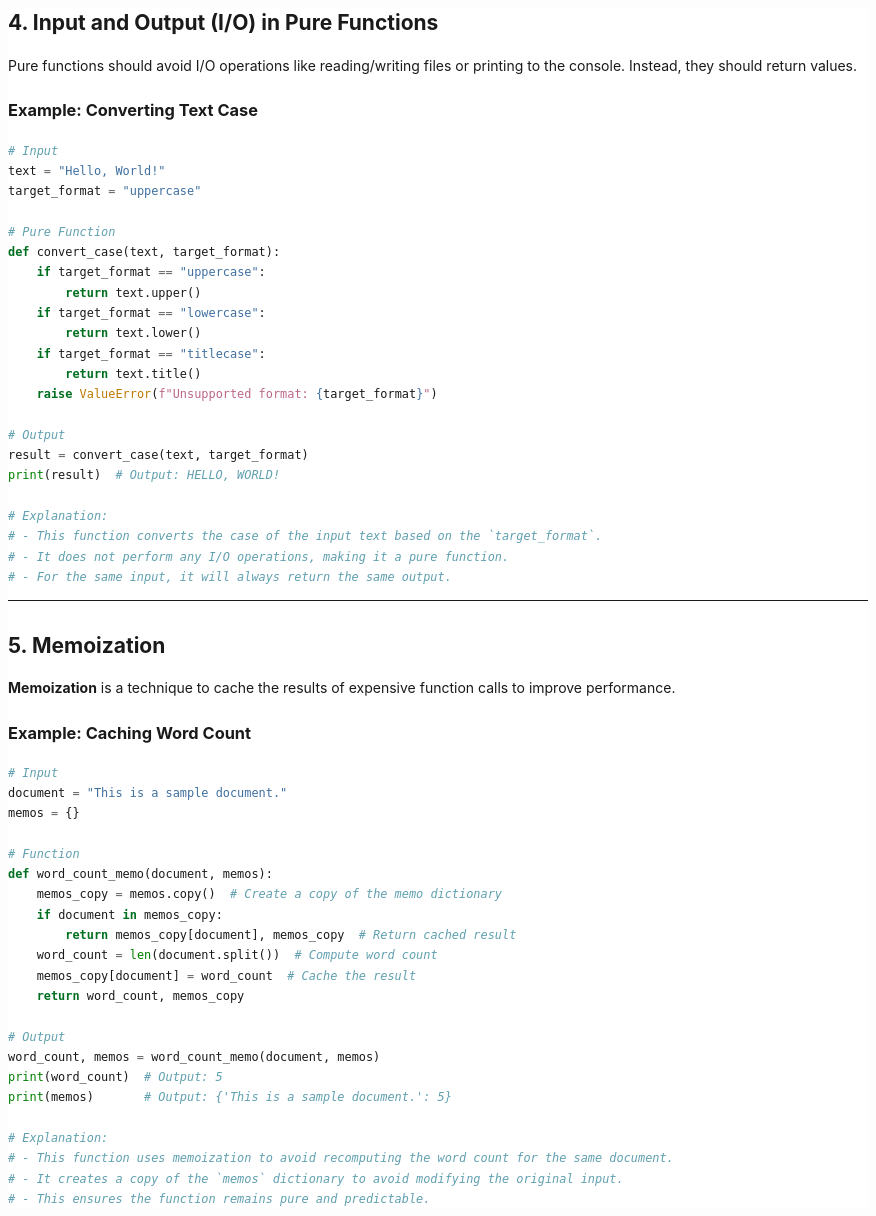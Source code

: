 ## 4. Input and Output (I/O) in Pure Functions

Pure functions should avoid I/O operations like reading/writing files or printing to the console. Instead, they should return values.

### Example: Converting Text Case

```python
# Input
text = "Hello, World!"
target_format = "uppercase"

# Pure Function
def convert_case(text, target_format):
    if target_format == "uppercase":
        return text.upper()
    if target_format == "lowercase":
        return text.lower()
    if target_format == "titlecase":
        return text.title()
    raise ValueError(f"Unsupported format: {target_format}")

# Output
result = convert_case(text, target_format)
print(result)  # Output: HELLO, WORLD!

# Explanation:
# - This function converts the case of the input text based on the `target_format`.
# - It does not perform any I/O operations, making it a pure function.
# - For the same input, it will always return the same output.
```

---

## 5. Memoization

**Memoization** is a technique to cache the results of expensive function calls to improve performance.

### Example: Caching Word Count

```python
# Input
document = "This is a sample document."
memos = {}

# Function
def word_count_memo(document, memos):
    memos_copy = memos.copy()  # Create a copy of the memo dictionary
    if document in memos_copy:
        return memos_copy[document], memos_copy  # Return cached result
    word_count = len(document.split())  # Compute word count
    memos_copy[document] = word_count  # Cache the result
    return word_count, memos_copy

# Output
word_count, memos = word_count_memo(document, memos)
print(word_count)  # Output: 5
print(memos)       # Output: {'This is a sample document.': 5}

# Explanation:
# - This function uses memoization to avoid recomputing the word count for the same document.
# - It creates a copy of the `memos` dictionary to avoid modifying the original input.
# - This ensures the function remains pure and predictable.
```